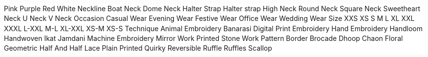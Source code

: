 Pink
Purple
Red
White
Neckline
Boat Neck
Dome Neck
Halter Strap
Halter strap
High Neck
Round Neck
Square Neck
Sweetheart Neck
U Neck
V Neck
Occasion
Casual Wear
Evening Wear
Festive Wear
Office Wear
Wedding Wear
Size
XXS
XS
S
M
L
XL
XXL
XXXL
L-XXL
M-L
XL-XXL
XS-M
XS-S
Technique
Animal Embroidery
Banarasi
Digital Print
Embroidery
Hand Embroidery
Handloom
Handwoven
Ikat
Jamdani
Machine Embroidery
Mirror Work
Printed
Stone Work
Pattern
Border
Brocade
Dhoop Chaon
Floral
Geometric
Half And Half
Lace
Plain
Printed
Quirky
Reversible
Ruffle
Ruffles
Scallop